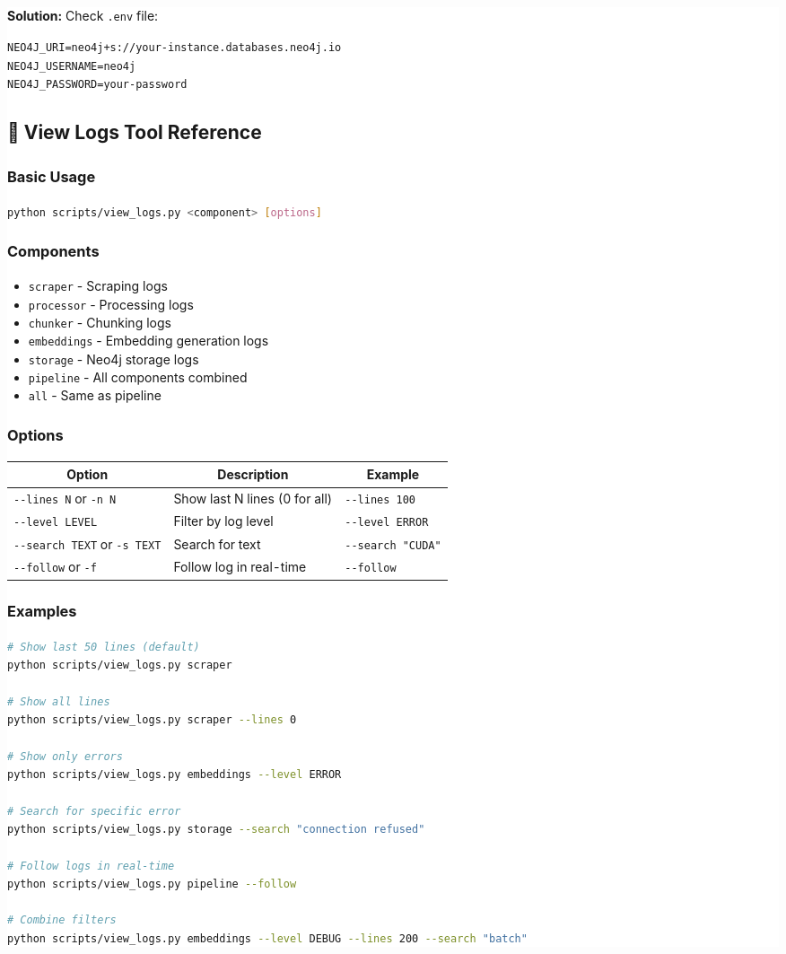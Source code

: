 **Solution:**
Check `.env` file:
```env
NEO4J_URI=neo4j+s://your-instance.databases.neo4j.io
NEO4J_USERNAME=neo4j
NEO4J_PASSWORD=your-password
```

## 📖 View Logs Tool Reference

### Basic Usage

```bash
python scripts/view_logs.py <component> [options]
```

### Components

- `scraper` - Scraping logs
- `processor` - Processing logs
- `chunker` - Chunking logs
- `embeddings` - Embedding generation logs
- `storage` - Neo4j storage logs
- `pipeline` - All components combined
- `all` - Same as pipeline

### Options

| Option | Description | Example |
|--------|-------------|---------|
| `--lines N` or `-n N` | Show last N lines (0 for all) | `--lines 100` |
| `--level LEVEL` | Filter by log level | `--level ERROR` |
| `--search TEXT` or `-s TEXT` | Search for text | `--search "CUDA"` |
| `--follow` or `-f` | Follow log in real-time | `--follow` |

### Examples

```bash
# Show last 50 lines (default)
python scripts/view_logs.py scraper

# Show all lines
python scripts/view_logs.py scraper --lines 0

# Show only errors
python scripts/view_logs.py embeddings --level ERROR

# Search for specific error
python scripts/view_logs.py storage --search "connection refused"

# Follow logs in real-time
python scripts/view_logs.py pipeline --follow

# Combine filters
python scripts/view_logs.py embeddings --level DEBUG --lines 200 --search "batch"
```
